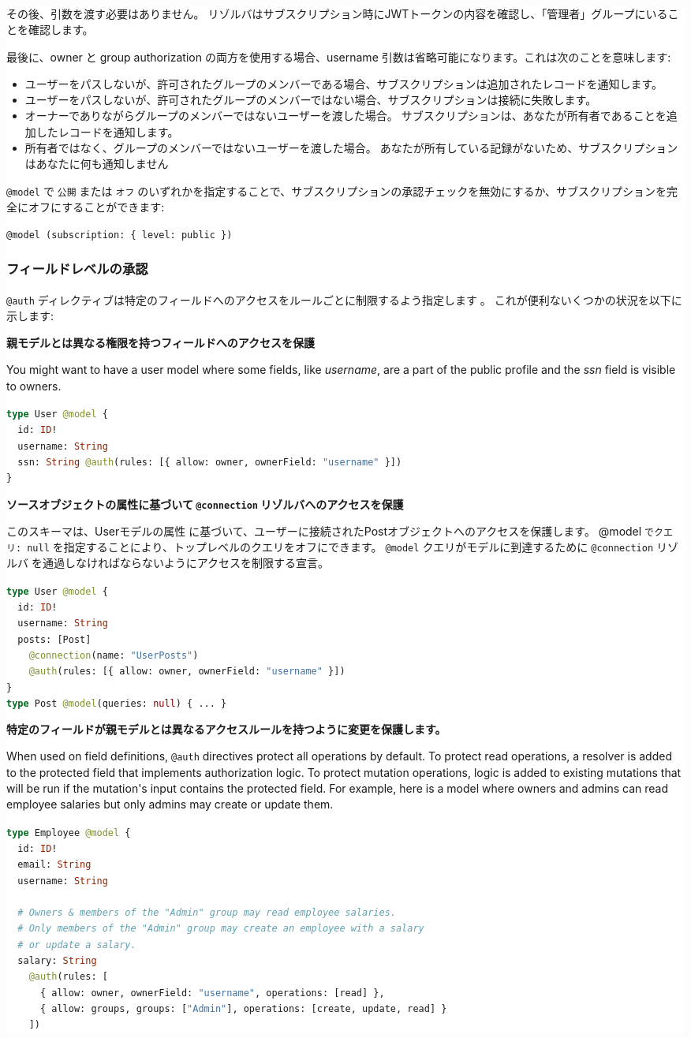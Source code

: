 その後、引数を渡す必要はありません。 リゾルバはサブスクリプション時にJWTトークンの内容を確認し、「管理者」グループにいることを確認します。

最後に、owner と group authorization の両方を使用する場合、username 引数は省略可能になります。これは次のことを意味します:

- ユーザーをパスしないが、許可されたグループのメンバーである場合、サブスクリプションは追加されたレコードを通知します。
- ユーザーをパスしないが、許可されたグループのメンバーではない場合、サブスクリプションは接続に失敗します。
- オーナーでありながらグループのメンバーではないユーザーを渡した場合。 サブスクリプションは、あなたが所有者であることを追加したレコードを通知します。
- 所有者ではなく、グループのメンバーではないユーザーを渡した場合。 あなたが所有している記録がないため、サブスクリプションはあなたに何も通知しません


`@model` で `公開` または `オフ` のいずれかを指定することで、サブスクリプションの承認チェックを無効にするか、サブスクリプションを完全にオフにすることができます:

```
@model (subscription: { level: public })
```

### フィールドレベルの承認

`@auth` ディレクティブは特定のフィールドへのアクセスをルールごとに制限するよう指定します 。 これが便利ないくつかの状況を以下に示します:

**親モデルとは異なる権限を持つフィールドへのアクセスを保護**

You might want to have a user model where some fields, like *username*, are a part of the public profile and the *ssn* field is visible to owners.

```graphql
type User @model {
  id: ID!
  username: String
  ssn: String @auth(rules: [{ allow: owner, ownerField: "username" }])
}
```

**ソースオブジェクトの属性に基づいて `@connection` リゾルバへのアクセスを保護**

このスキーマは、Userモデルの属性 に基づいて、ユーザーに接続されたPostオブジェクトへのアクセスを保護します。 @model `でクエリ: null` を指定することにより、トップレベルのクエリをオフにできます。 `@model` クエリがモデルに到達するために `@connection` リゾルバ を通過しなければならないようにアクセスを制限する宣言。

```graphql
type User @model {
  id: ID!
  username: String
  posts: [Post]
    @connection(name: "UserPosts")
    @auth(rules: [{ allow: owner, ownerField: "username" }])
}
type Post @model(queries: null) { ... }
```

**特定のフィールドが親モデルとは異なるアクセスルールを持つように変更を保護します。**

When used on field definitions, `@auth` directives protect all operations by default. To protect read operations, a resolver is added to the protected field that implements authorization logic. To protect mutation operations, logic is added to existing mutations that will be run if the mutation's input contains the protected field. For example, here is a model where owners and admins can read employee salaries but only admins may create or update them.

```graphql
type Employee @model {
  id: ID!
  email: String
  username: String

  # Owners & members of the "Admin" group may read employee salaries.
  # Only members of the "Admin" group may create an employee with a salary
  # or update a salary.
  salary: String
    @auth(rules: [
      { allow: owner, ownerField: "username", operations: [read] },
      { allow: groups, groups: ["Admin"], operations: [create, update, read] }
    ])
```